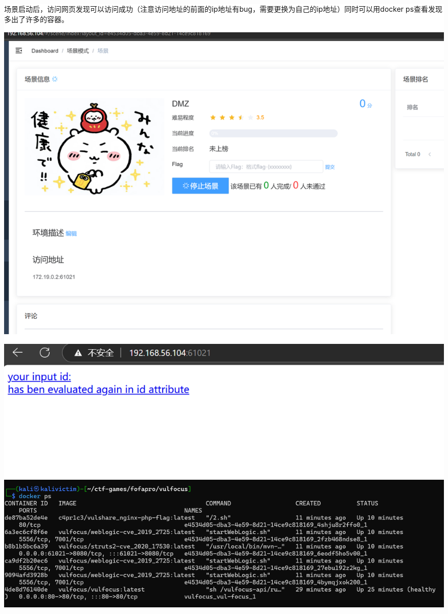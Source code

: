 场景启动后，访问网页发现可以访问成功（注意访问地址的前面的ip地址有bug，需要更换为自己的ip地址）同时可以用docker ps查看发现多出了许多的容器。

![alt text](image-10.png)

![alt text](image-11.png)

![alt text](image-12.png)
